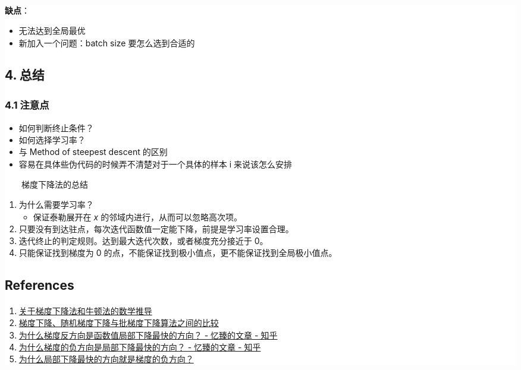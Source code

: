 **缺点**：
* 无法达到全局最优
* 新加入一个问题：batch size 要怎么选到合适的

## 4. 总结
### 4.1 注意点
- 如何判断终止条件？
- 如何选择学习率？
- 与 Method of steepest descent 的区别
- 容易在具体些伪代码的时候弄不清楚对于一个具体的样本 i 来说该怎么安排

　　梯度下降法的总结
1. 为什么需要学习率？
    * 保证泰勒展开在 $x$ 的邻域内进行，从而可以忽略高次项。
2. 只要没有到达驻点，每次迭代函数值一定能下降，前提是学习率设置合理。
3. 迭代终止的判定规则。达到最大迭代次数，或者梯度充分接近于 0。
4. 只能保证找到梯度为 0 的点，不能保证找到极小值点，更不能保证找到全局极小值点。


## References
1. [关于梯度下降法和牛顿法的数学推导](https://imlogm.github.io/%E6%9C%BA%E5%99%A8%E5%AD%A6%E4%B9%A0/gradientDescent/)
2. [梯度下降、随机梯度下降与批梯度下降算法之间的比较](https://zhuanlan.zhihu.com/p/37714263)
3. [为什么梯度反方向是函数值局部下降最快的方向？ - 忆臻的文章 - 知乎](https://zhuanlan.zhihu.com/p/24913912)
2. [为什么梯度的负方向是局部下降最快的方向？ - 忆臻的文章 - 知乎](https://zhuanlan.zhihu.com/p/33260455)
3. [为什么局部下降最快的方向就是梯度的负方向？](https://blog.csdn.net/red_stone1/article/details/80212814)